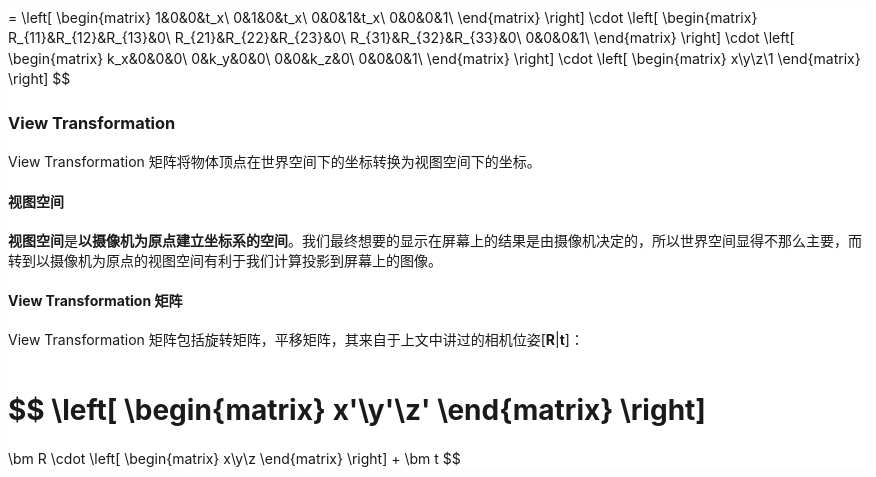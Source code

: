 =
\left[
\begin{matrix}
1&0&0&t_x\\
0&1&0&t_x\\
0&0&1&t_x\\
0&0&0&1\\
\end{matrix}
\right]
\cdot
\left[
\begin{matrix}
R_{11}&R_{12}&R_{13}&0\\
R_{21}&R_{22}&R_{23}&0\\
R_{31}&R_{32}&R_{33}&0\\
0&0&0&1\\
\end{matrix}
\right]
\cdot
\left[
\begin{matrix}
k_x&0&0&0\\
0&k_y&0&0\\
0&0&k_z&0\\
0&0&0&1\\
\end{matrix}
\right]
\cdot
\left[
\begin{matrix}
    x\\y\\z\\1
\end{matrix}
\right]
$$

### View Transformation

View Transformation 矩阵将物体顶点在世界空间下的坐标转换为视图空间下的坐标。

#### 视图空间

**视图空间**是**以摄像机为原点建立坐标系的空间**。我们最终想要的显示在屏幕上的结果是由摄像机决定的，所以世界空间显得不那么主要，而转到以摄像机为原点的视图空间有利于我们计算投影到屏幕上的图像。

#### View Transformation 矩阵

View Transformation 矩阵包括旋转矩阵，平移矩阵，其来自于上文中讲过的相机位姿$[\bm R|\bm t]$：

$$
\left[
\begin{matrix}
    x'\\y'\\z'
\end{matrix}
\right]
=
\bm R
\cdot
\left[
\begin{matrix}
    x\\y\\z
\end{matrix}
\right]
+
\bm t
$$
